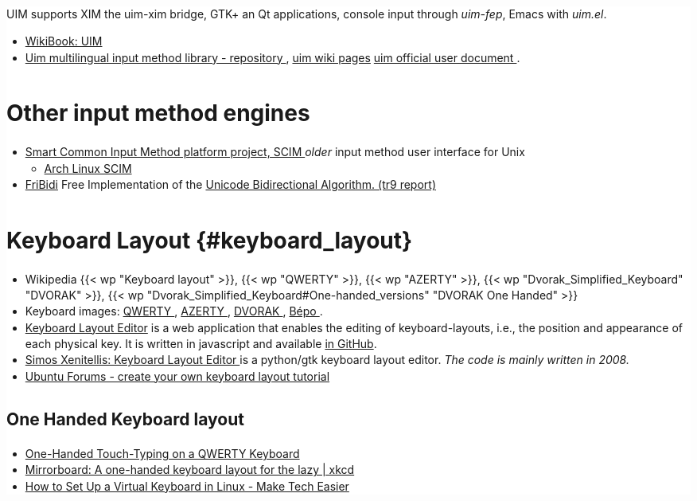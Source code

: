 UIM supports XIM the uim-xim bridge, GTK+ an Qt applications, console
input through _uim-fep_, Emacs with _uim.el_.
-   [WikiBook: UIM](http://en.wikibooks.org/wiki/Uim)
-   [Uim multilingual input method library - repository
    ](https://github.com/uim),
    [uim wiki pages](https://github.com/uim/uim/wiki)
    [uim official user document
    ](https://github.com/uim/uim/wiki/OfficialUserDocument).


# Other input method engines
-   [Smart Common Input Method platform project, SCIM
    ](http://sourceforge.net/projects/scim/)
    _older_ input method user interface for Unix
    -   [Arch Linux SCIM](https://wiki.archlinux.org/index.php/SCIM)
-   [FriBidi](http://fribidi.sf.net/) Free Implementation of the
    [Unicode Bidirectional Algorithm. (tr9 report)
    ](http://www.unicode.org/reports/tr9/)


# Keyboard Layout {#keyboard_layout}
-   Wikipedia {{< wp "Keyboard layout" >}}, {{< wp "QWERTY" >}}, {{< wp "AZERTY" >}},
    {{< wp "Dvorak_Simplified_Keyboard"  "DVORAK" >}},
    {{< wp "Dvorak_Simplified_Keyboard#One-handed_versions"  "DVORAK One Handed" >}}
-   Keyboard images: [QWERTY
    ](https://upload.wikimedia.org/wikipedia/commons/3/3a/Qwerty.svg),
    [AZERTY
    ](https://upload.wikimedia.org/wikipedia/commons/c/ca/Azerty_fr.svg),
    [DVORAK
    ](https://upload.wikimedia.org/wikipedia/commons/2/25/KB_United_States_Dvorak.svg),
    [Bépo
    ](https://upload.wikimedia.org/wikipedia/commons/0/05/KB_French_Dvorak_b%C3%A9po_simplifi%C3%A9.svg).
-   [Keyboard Layout Editor](http://www.keyboard-layout-editor.com/)
    is a  web application that enables the editing of
    keyboard-layouts, i.e., the position and appearance of each
    physical key.
    It is written in javascript and available
    [in GitHub](https://github.com/ijprest/keyboard-layout-editor).
-   [Simos Xenitellis: Keyboard Layout Editor
    ](https://github.com/simos/keyboardlayouteditor) is a python/gtk keyboard
    layout editor. _The code is mainly written in 2008._
-   [Ubuntu Forums - create your own keyboard layout tutorial
    ](http://ubuntuforums.org/showthread.php?t=188761&p=1092145#post1092145)

## One Handed Keyboard layout

-   [One-Handed Touch-Typing on a QWERTY Keyboard](http://edgarmatias.com/papers/hci96/)
-   [Mirrorboard: A one-handed keyboard layout for the lazy | xkcd
    ](http://blog.xkcd.com/2007/08/14/mirrorboard-a-one-handed-keyboard-layout-for-the-lazy/)
-   [How to Set Up a Virtual Keyboard in Linux - Make Tech Easier
    ](http://www.maketecheasier.com/setup-virtual-keyboard-linux/)
